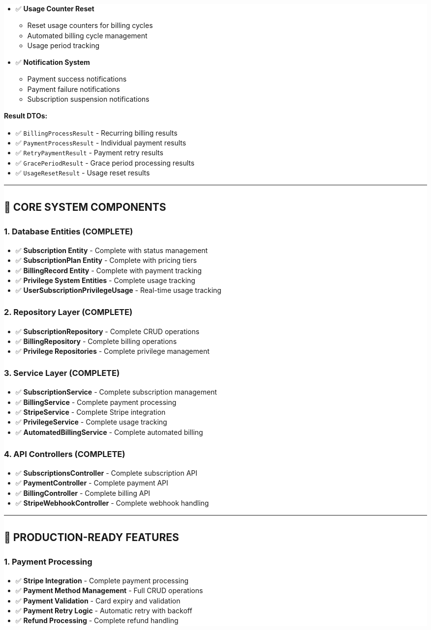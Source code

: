 - ✅ **Usage Counter Reset**
  - Reset usage counters for billing cycles
  - Automated billing cycle management
  - Usage period tracking

- ✅ **Notification System**
  - Payment success notifications
  - Payment failure notifications
  - Subscription suspension notifications

**Result DTOs:**
- ✅ `BillingProcessResult` - Recurring billing results
- ✅ `PaymentProcessResult` - Individual payment results
- ✅ `RetryPaymentResult` - Payment retry results
- ✅ `GracePeriodResult` - Grace period processing results
- ✅ `UsageResetResult` - Usage reset results

---

## 🔧 CORE SYSTEM COMPONENTS

### **1. Database Entities (COMPLETE)**
- ✅ **Subscription Entity** - Complete with status management
- ✅ **SubscriptionPlan Entity** - Complete with pricing tiers
- ✅ **BillingRecord Entity** - Complete with payment tracking
- ✅ **Privilege System Entities** - Complete usage tracking
- ✅ **UserSubscriptionPrivilegeUsage** - Real-time usage tracking

### **2. Repository Layer (COMPLETE)**
- ✅ **SubscriptionRepository** - Complete CRUD operations
- ✅ **BillingRepository** - Complete billing operations
- ✅ **Privilege Repositories** - Complete privilege management

### **3. Service Layer (COMPLETE)**
- ✅ **SubscriptionService** - Complete subscription management
- ✅ **BillingService** - Complete payment processing
- ✅ **StripeService** - Complete Stripe integration
- ✅ **PrivilegeService** - Complete usage tracking
- ✅ **AutomatedBillingService** - Complete automated billing

### **4. API Controllers (COMPLETE)**
- ✅ **SubscriptionsController** - Complete subscription API
- ✅ **PaymentController** - Complete payment API
- ✅ **BillingController** - Complete billing API
- ✅ **StripeWebhookController** - Complete webhook handling

---

## 🚀 PRODUCTION-READY FEATURES

### **1. Payment Processing**
- ✅ **Stripe Integration** - Complete payment processing
- ✅ **Payment Method Management** - Full CRUD operations
- ✅ **Payment Validation** - Card expiry and validation
- ✅ **Payment Retry Logic** - Automatic retry with backoff
- ✅ **Refund Processing** - Complete refund handling
